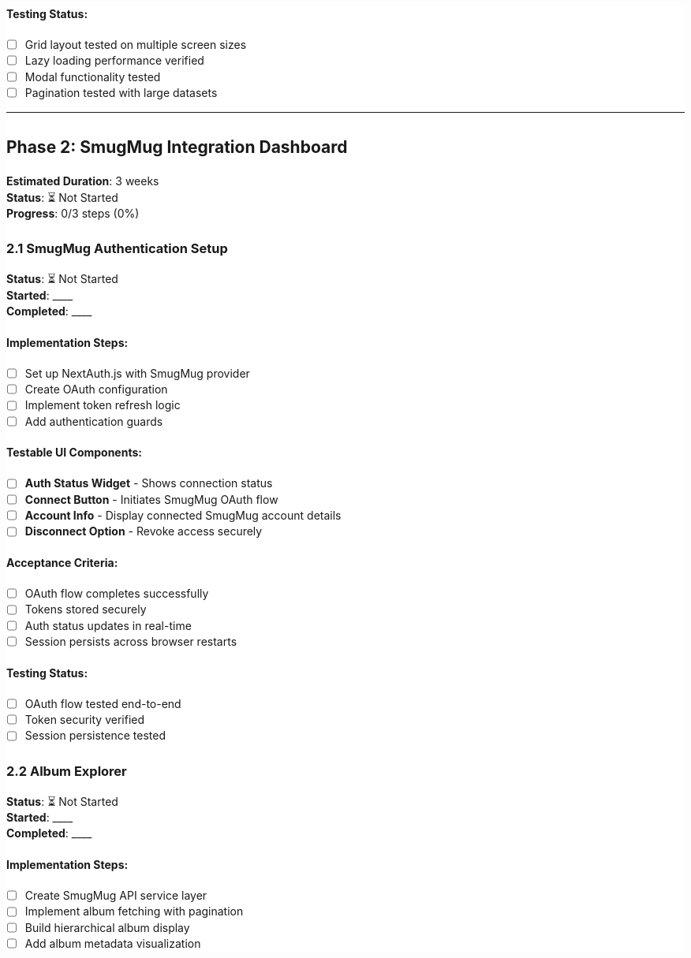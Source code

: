 #### Testing Status:
- [ ] Grid layout tested on multiple screen sizes
- [ ] Lazy loading performance verified
- [ ] Modal functionality tested
- [ ] Pagination tested with large datasets

---

## Phase 2: SmugMug Integration Dashboard
**Estimated Duration**: 3 weeks  
**Status**: ⏳ Not Started  
**Progress**: 0/3 steps (0%)

### 2.1 SmugMug Authentication Setup
**Status**: ⏳ Not Started  
**Started**: ____  
**Completed**: ____

#### Implementation Steps:
- [ ] Set up NextAuth.js with SmugMug provider
- [ ] Create OAuth configuration
- [ ] Implement token refresh logic
- [ ] Add authentication guards

#### Testable UI Components:
- [ ] **Auth Status Widget** - Shows connection status
- [ ] **Connect Button** - Initiates SmugMug OAuth flow
- [ ] **Account Info** - Display connected SmugMug account details
- [ ] **Disconnect Option** - Revoke access securely

#### Acceptance Criteria:
- [ ] OAuth flow completes successfully
- [ ] Tokens stored securely
- [ ] Auth status updates in real-time
- [ ] Session persists across browser restarts

#### Testing Status:
- [ ] OAuth flow tested end-to-end
- [ ] Token security verified
- [ ] Session persistence tested

### 2.2 Album Explorer
**Status**: ⏳ Not Started  
**Started**: ____  
**Completed**: ____

#### Implementation Steps:
- [ ] Create SmugMug API service layer
- [ ] Implement album fetching with pagination
- [ ] Build hierarchical album display
- [ ] Add album metadata visualization

